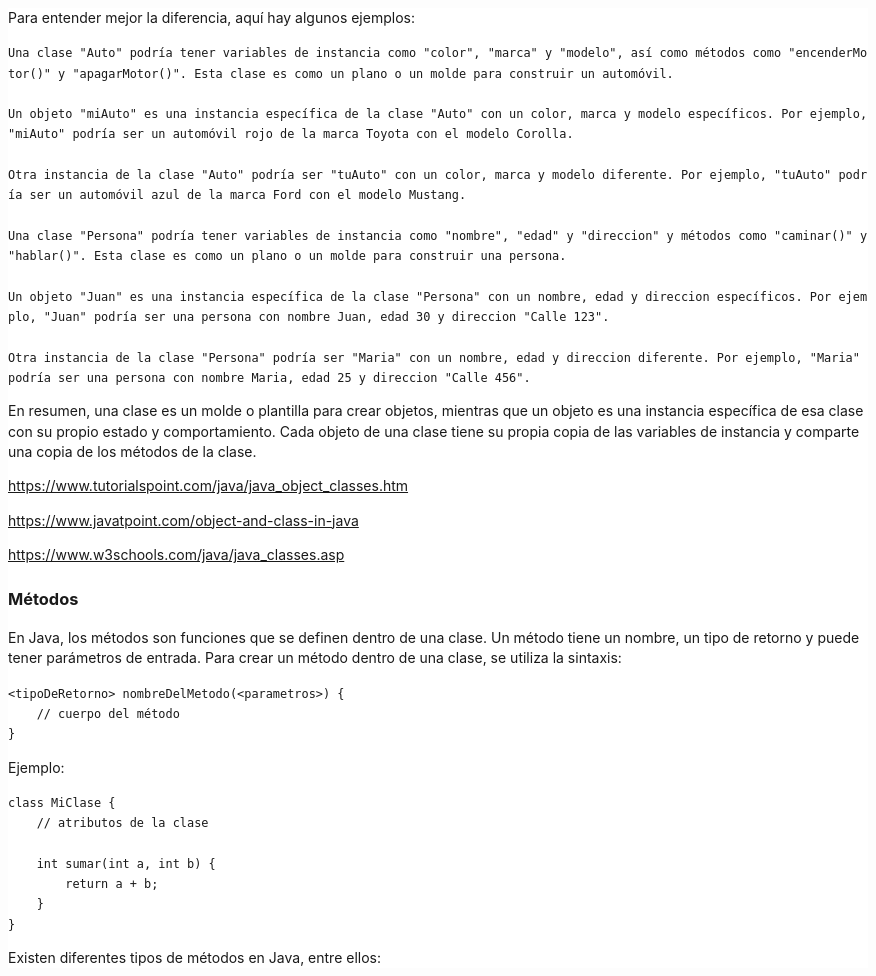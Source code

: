 Para entender mejor la diferencia, aquí hay algunos ejemplos:

    Una clase "Auto" podría tener variables de instancia como "color", "marca" y "modelo", así como métodos como "encenderMotor()" y "apagarMotor()". Esta clase es como un plano o un molde para construir un automóvil.

    Un objeto "miAuto" es una instancia específica de la clase "Auto" con un color, marca y modelo específicos. Por ejemplo, "miAuto" podría ser un automóvil rojo de la marca Toyota con el modelo Corolla.

    Otra instancia de la clase "Auto" podría ser "tuAuto" con un color, marca y modelo diferente. Por ejemplo, "tuAuto" podría ser un automóvil azul de la marca Ford con el modelo Mustang.

    Una clase "Persona" podría tener variables de instancia como "nombre", "edad" y "direccion" y métodos como "caminar()" y "hablar()". Esta clase es como un plano o un molde para construir una persona.

    Un objeto "Juan" es una instancia específica de la clase "Persona" con un nombre, edad y direccion específicos. Por ejemplo, "Juan" podría ser una persona con nombre Juan, edad 30 y direccion "Calle 123".

    Otra instancia de la clase "Persona" podría ser "Maria" con un nombre, edad y direccion diferente. Por ejemplo, "Maria" podría ser una persona con nombre Maria, edad 25 y direccion "Calle 456".

En resumen, una clase es un molde o plantilla para crear objetos, mientras que un objeto es una instancia específica de esa clase con su propio estado y comportamiento. Cada objeto de una clase tiene su propia copia de las variables de instancia y comparte una copia de los métodos de la clase.


 https://www.tutorialspoint.com/java/java_object_classes.htm
 
 https://www.javatpoint.com/object-and-class-in-java
 
 https://www.w3schools.com/java/java_classes.asp

### Métodos ###

En Java, los métodos son funciones que se definen dentro de una clase. Un método tiene un nombre, un tipo de retorno y puede tener parámetros de entrada. Para crear un método dentro de una clase, se utiliza la sintaxis:

```
<tipoDeRetorno> nombreDelMetodo(<parametros>) {
    // cuerpo del método
}
```

Ejemplo:

```
class MiClase {
    // atributos de la clase

    int sumar(int a, int b) {
        return a + b;
    }
}
```

Existen diferentes tipos de métodos en Java, entre ellos:
